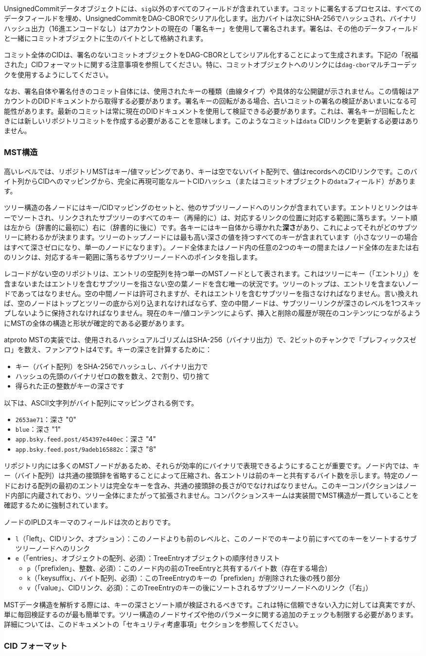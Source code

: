 UnsignedCommitデータオブジェクトには、`sig`以外のすべてのフィールドが含まれています。コミットに署名するプロセスは、すべてのデータフィールドを埋め、UnsignedCommitをDAG-CBORでシリアル化します。出力バイトは次にSHA-256でハッシュされ、バイナリハッシュ出力（16進エンコードなし）はアカウントの現在の「署名キー」を使用して署名されます。署名は、その他のデータフィールドと一緒にコミットオブジェクトに生のバイトとして格納されます。

コミット全体のCIDは、署名のないコミットオブジェクトをDAG-CBORとしてシリアル化することによって生成されます。下記の「祝福された」CIDフォーマットに関する注意事項を参照してください。特に、コミットオブジェクトへのリンクには`dag-cbor`マルチコーデックを使用するようにしてください。

なお、署名自体や署名付きのコミット自体には、使用されたキーの種類（曲線タイプ）や具体的な公開鍵が示されません。この情報はアカウントのDIDドキュメントから取得する必要があります。署名キーの回転がある場合、古いコミットの署名の検証があいまいになる可能性があります。最新のコミットは常に現在のDIDドキュメントを使用して検証できる必要があります。これは、署名キーが回転したときには新しいリポジトリコミットを作成する必要があることを意味します。このようなコミットは`data` CIDリンクを更新する必要はありません。


### MST構造

高いレベルでは、リポジトリMSTはキー/値マッピングであり、キーは空でないバイト配列で、値はrecordsへのCIDリンクです。このバイト列からCIDへのマッピングから、完全に再現可能なルートCIDハッシュ（またはコミットオブジェクトの`data`フィールド）があります。

ツリー構造の各ノードにはキー/CIDマッピングのセットと、他のサブツリーノードへのリンクが含まれています。エントリとリンクはキーでソートされ、リンクされたサブツリーのすべてのキー（再帰的に）は、対応するリンクの位置に対応する範囲に落ちます。ソート順は左から（辞書的に最初に）右に（辞書的に後に）です。各キーにはキー自体から導かれた**深さ**があり、これによってそれがどのサブツリーに終わるかが決まります。ツリーのトップノードには最も高い深さの値を持つすべてのキーが含まれています（小さなツリーの場合はすべて深さゼロになり、単一のノードになります）。ノード全体またはノード内の任意の2つのキーの間またはノード全体の左または右のリンクは、対応するキー範囲に落ちるサブツリーノードへのポインタを指します。

レコードがない空のリポジトリは、エントリの空配列を持つ単一のMSTノードとして表されます。これはツリーにキー（「エントリ」）を含まないまたはエントリを含むサブツリーを指さない空の葉ノードを含む唯一の状況です。ツリーのトップは、エントリを含まないノードであってはなりません。空の中間ノードは許可されますが、それはエントリを含むサブツリーを指さなければなりません。言い換えれば、空のノードはトップとツリーの底から刈り込まれなければならず、空の中間ノードは、サブツリーリンクが深さのレベルを1つスキップしないように保持されなければなりません。現在のキー/値コンテンツによらず、挿入と削除の履歴が現在のコンテンツにつながるようにMSTの全体の構造と形状が確定的である必要があります。

atproto MSTの実装では、使用されるハッシュアルゴリズムはSHA-256（バイナリ出力）で、2ビットのチャンクで「プレフィックスゼロ」を数え、ファンアウトは4です。キーの深さを計算するために：

- キー（バイト配列）をSHA-256でハッシュし、バイナリ出力で
- ハッシュの先頭のバイナリゼロの数を数え、2で割り、切り捨て
- 得られた正の整数がキーの深さです

以下は、ASCII文字列がバイト配列にマッピングされる例です。

- `2653ae71`：深さ "0"
- `blue`：深さ "1"
- `app.bsky.feed.post/454397e440ec`：深さ "4"
- `app.bsky.feed.post/9adeb165882c`：深さ "8"

リポジトリ内には多くのMSTノードがあるため、それらが効率的にバイナリで表現できるようにすることが重要です。ノード内では、キー（バイト配列）は共通の接頭辞を省略することによって圧縮され、各エントリは前のキーと共有するバイト数を示します。特定のノードにおける配列の最初のエントリは完全なキーを含み、共通の接頭辞の長さが0でなければなりません。このキーコンパクションはノード内部に内蔵されており、ツリー全体にまたがって拡張されません。コンパクションスキームは実装間でMST構造が一貫していることを確認するために強制されています。

ノードのIPLDスキーマのフィールドは次のとおりです。

- `l`（「left」、CIDリンク、オプション）：このノードよりも前のレベルと、このノードでのキーより前にすべてのキーをソートするサブツリーノードへのリンク
- `e`（「entries」、オブジェクトの配列、必須）：TreeEntryオブジェクトの順序付きリスト
    - `p`（「prefixlen」、整数、必須）：このノード内の前のTreeEntryと共有するバイト数（存在する場合）
    - `k`（「keysuffix」、バイト配列、必須）：このTreeEntryのキーの「prefixlen」が削除された後の残り部分
    - `v`（「value」、CIDリンク、必須）：このTreeEntryのキーの後にソートされるサブツリーノードへのリンク（「右」）

MSTデータ構造を解析する際には、キーの深さとソート順が検証されるべきです。これは特に信頼できない入力に対しては真実ですが、単に毎回検証するのが最も簡単です。ツリー構造のノードサイズや他のパラメータに関する追加のチェックも制限する必要があります。詳細については、このドキュメントの「セキュリティ考慮事項」セクションを参照してください。

### CID フォーマット
